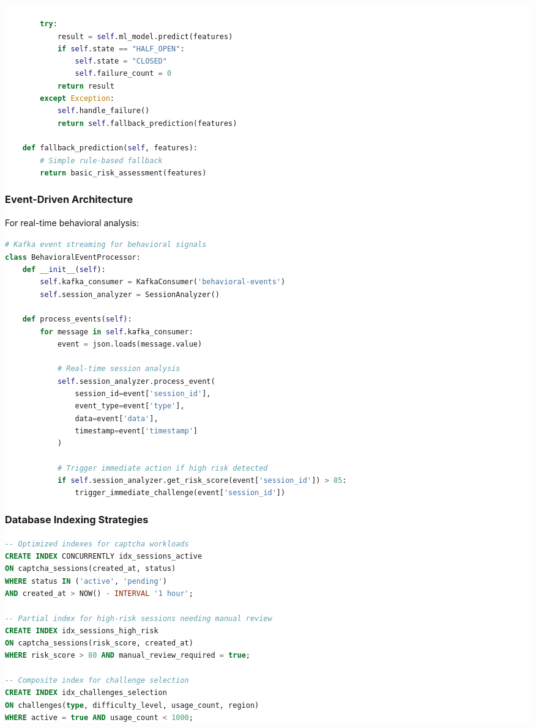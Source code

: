 ```python
        
        try:
            result = self.ml_model.predict(features)
            if self.state == "HALF_OPEN":
                self.state = "CLOSED"
                self.failure_count = 0
            return result
        except Exception:
            self.handle_failure()
            return self.fallback_prediction(features)
    
    def fallback_prediction(self, features):
        # Simple rule-based fallback
        return basic_risk_assessment(features)
```

### Event-Driven Architecture

For real-time behavioral analysis:
```python
# Kafka event streaming for behavioral signals
class BehavioralEventProcessor:
    def __init__(self):
        self.kafka_consumer = KafkaConsumer('behavioral-events')
        self.session_analyzer = SessionAnalyzer()
    
    def process_events(self):
        for message in self.kafka_consumer:
            event = json.loads(message.value)
            
            # Real-time session analysis
            self.session_analyzer.process_event(
                session_id=event['session_id'],
                event_type=event['type'],
                data=event['data'],
                timestamp=event['timestamp']
            )
            
            # Trigger immediate action if high risk detected
            if self.session_analyzer.get_risk_score(event['session_id']) > 85:
                trigger_immediate_challenge(event['session_id'])
```

### Database Indexing Strategies

```sql
-- Optimized indexes for captcha workloads
CREATE INDEX CONCURRENTLY idx_sessions_active 
ON captcha_sessions(created_at, status) 
WHERE status IN ('active', 'pending') 
AND created_at > NOW() - INTERVAL '1 hour';

-- Partial index for high-risk sessions needing manual review
CREATE INDEX idx_sessions_high_risk 
ON captcha_sessions(risk_score, created_at) 
WHERE risk_score > 80 AND manual_review_required = true;

-- Composite index for challenge selection
CREATE INDEX idx_challenges_selection 
ON challenges(type, difficulty_level, usage_count, region) 
WHERE active = true AND usage_count < 1000;
```

